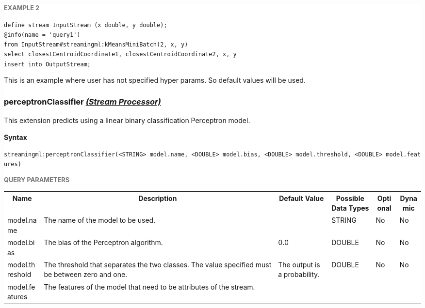 <span id="example-2" class="md-typeset" style="display: block; color: rgba(0, 0, 0, 0.54); font-size: 12.8px; font-weight: bold;">EXAMPLE 2</span>
```
define stream InputStream (x double, y double);
@info(name = 'query1')
from InputStream#streamingml:kMeansMiniBatch(2, x, y)
select closestCentroidCoordinate1, closestCentroidCoordinate2, x, y
insert into OutputStream;
```
<p style="word-wrap: break-word">This is an example where user has not specified hyper params. So default values will be used.</p>

### perceptronClassifier *<a target="_blank" href="https://wso2.github.io/siddhi/documentation/siddhi-4.0/#stream-processor">(Stream Processor)</a>*

<p style="word-wrap: break-word">This extension predicts using a linear binary classification Perceptron model.</p>

<span id="syntax" class="md-typeset" style="display: block; font-weight: bold;">Syntax</span>
```
streamingml:perceptronClassifier(<STRING> model.name, <DOUBLE> model.bias, <DOUBLE> model.threshold, <DOUBLE> model.features)
```

<span id="query-parameters" class="md-typeset" style="display: block; color: rgba(0, 0, 0, 0.54); font-size: 12.8px; font-weight: bold;">QUERY PARAMETERS</span>
<table>
    <tr>
        <th>Name</th>
        <th style="min-width: 20em">Description</th>
        <th>Default Value</th>
        <th>Possible Data Types</th>
        <th>Optional</th>
        <th>Dynamic</th>
    </tr>
    <tr>
        <td style="vertical-align: top">model.name</td>
        <td style="vertical-align: top; word-wrap: break-word">The name of the model to be used.</td>
        <td style="vertical-align: top"></td>
        <td style="vertical-align: top">STRING</td>
        <td style="vertical-align: top">No</td>
        <td style="vertical-align: top">No</td>
    </tr>
    <tr>
        <td style="vertical-align: top">model.bias</td>
        <td style="vertical-align: top; word-wrap: break-word">The bias of the Perceptron algorithm.</td>
        <td style="vertical-align: top">0.0</td>
        <td style="vertical-align: top">DOUBLE</td>
        <td style="vertical-align: top">No</td>
        <td style="vertical-align: top">No</td>
    </tr>
    <tr>
        <td style="vertical-align: top">model.threshold</td>
        <td style="vertical-align: top; word-wrap: break-word">The threshold that separates the two classes. The value specified must be between zero and one.</td>
        <td style="vertical-align: top"> The output is a probability.</td>
        <td style="vertical-align: top">DOUBLE</td>
        <td style="vertical-align: top">No</td>
        <td style="vertical-align: top">No</td>
    </tr>
    <tr>
        <td style="vertical-align: top">model.features</td>
        <td style="vertical-align: top; word-wrap: break-word">The features of the model that need to be attributes of the stream.</td>